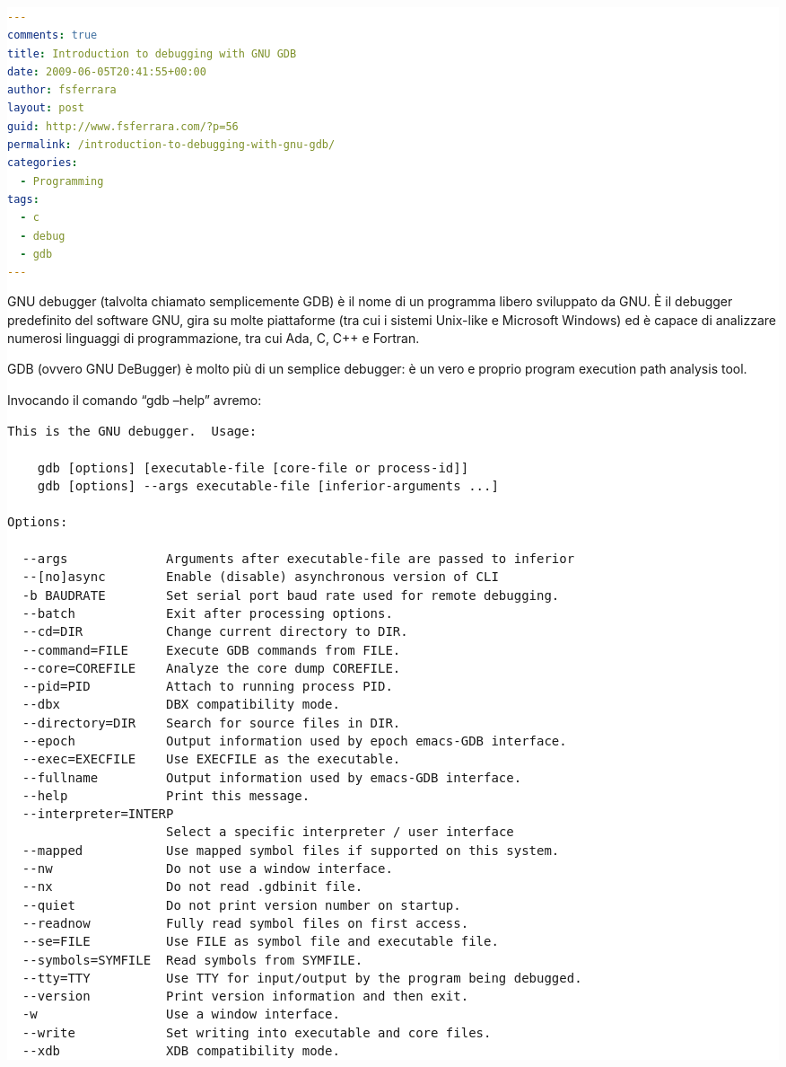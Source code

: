 ```yaml
---
comments: true
title: Introduction to debugging with GNU GDB
date: 2009-06-05T20:41:55+00:00
author: fsferrara
layout: post
guid: http://www.fsferrara.com/?p=56
permalink: /introduction-to-debugging-with-gnu-gdb/
categories:
  - Programming
tags:
  - c
  - debug
  - gdb
---
```

GNU debugger (talvolta chiamato semplicemente GDB) è il nome di un programma libero sviluppato da GNU. È il debugger predefinito del software GNU, gira su molte piattaforme (tra cui i sistemi Unix-like e Microsoft Windows) ed è capace di analizzare numerosi linguaggi di programmazione, tra cui Ada, C, C++ e Fortran.

GDB (ovvero GNU DeBugger) è molto più di un semplice debugger: è un vero e proprio program execution path analysis tool.

Invocando il comando “gdb &#8211;help” avremo:



<pre class="shell">This is the GNU debugger.  Usage:

    gdb [options] [executable-file [core-file or process-id]]
    gdb [options] --args executable-file [inferior-arguments ...]

Options:

  --args             Arguments after executable-file are passed to inferior
  --[no]async        Enable (disable) asynchronous version of CLI
  -b BAUDRATE        Set serial port baud rate used for remote debugging.
  --batch            Exit after processing options.
  --cd=DIR           Change current directory to DIR.
  --command=FILE     Execute GDB commands from FILE.
  --core=COREFILE    Analyze the core dump COREFILE.
  --pid=PID          Attach to running process PID.
  --dbx              DBX compatibility mode.
  --directory=DIR    Search for source files in DIR.
  --epoch            Output information used by epoch emacs-GDB interface.
  --exec=EXECFILE    Use EXECFILE as the executable.
  --fullname         Output information used by emacs-GDB interface.
  --help             Print this message.
  --interpreter=INTERP
                     Select a specific interpreter / user interface
  --mapped           Use mapped symbol files if supported on this system.
  --nw               Do not use a window interface.
  --nx               Do not read .gdbinit file.
  --quiet            Do not print version number on startup.
  --readnow          Fully read symbol files on first access.
  --se=FILE          Use FILE as symbol file and executable file.
  --symbols=SYMFILE  Read symbols from SYMFILE.
  --tty=TTY          Use TTY for input/output by the program being debugged.
  --version          Print version information and then exit.
  -w                 Use a window interface.
  --write            Set writing into executable and core files.
  --xdb              XDB compatibility mode.</pre>

